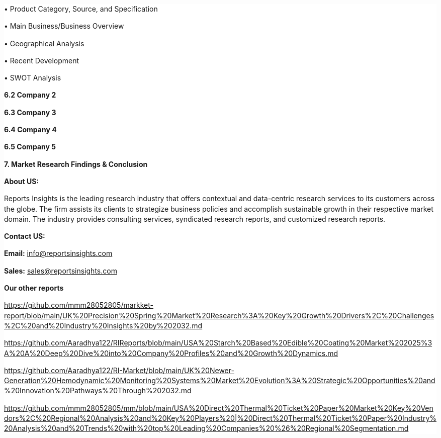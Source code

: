 • Product Category, Source, and Specification

• Main Business/Business Overview

• Geographical Analysis

• Recent Development

• SWOT Analysis

<strong>6.2 Company 2</strong>

<strong>6.3 Company 3</strong>

<strong>6.4 Company 4</strong>

<strong>6.5 Company 5</strong>

<strong>7. Market Research Findings &amp; Conclusion</strong>

<strong>About US:</strong>

Reports Insights is the leading research industry that offers contextual and data-centric research services to its customers across the globe. The firm assists its clients to strategize business policies and accomplish sustainable growth in their respective market domain. The industry provides consulting services, syndicated research reports, and customized research reports.

<strong>Contact US:</strong>

<p class=""""><b>Email:</b> <a href=mailto:info@reportsinsights.com>info@reportsinsights.com</a></p>
<p class=""""><b>Sales:</b> <a href=mailto:sales@reportsinsights.com>sales@reportsinsights.com</a></p>

<strong>Our other reports</strong>

<a href=https://github.com/mmm28052805/markket-report/blob/main/UK%20Precision%20Spring%20Market%20Research%3A%20Key%20Growth%20Drivers%2C%20Challenges%2C%20and%20Industry%20Insights%20by%202032.md>https://github.com/mmm28052805/markket-report/blob/main/UK%20Precision%20Spring%20Market%20Research%3A%20Key%20Growth%20Drivers%2C%20Challenges%2C%20and%20Industry%20Insights%20by%202032.md</a>

<a href=https://github.com/Aaradhya122/RIReports/blob/main/USA%20Starch%20Based%20Edible%20Coating%20Market%202025%3A%20A%20Deep%20Dive%20into%20Company%20Profiles%20and%20Growth%20Dynamics.md>https://github.com/Aaradhya122/RIReports/blob/main/USA%20Starch%20Based%20Edible%20Coating%20Market%202025%3A%20A%20Deep%20Dive%20into%20Company%20Profiles%20and%20Growth%20Dynamics.md</a>

<a href=https://github.com/Aaradhya122/RI-Market/blob/main/UK%20Newer-Generation%20Hemodynamic%20Monitoring%20Systems%20Market%20Evolution%3A%20Strategic%20Opportunities%20and%20Innovation%20Pathways%20Through%202032.md>https://github.com/Aaradhya122/RI-Market/blob/main/UK%20Newer-Generation%20Hemodynamic%20Monitoring%20Systems%20Market%20Evolution%3A%20Strategic%20Opportunities%20and%20Innovation%20Pathways%20Through%202032.md</a>

<a href=https://github.com/mmm28052805/mm/blob/main/USA%20Direct%20Thermal%20Ticket%20Paper%20Market%20Key%20Vendors%2C%20Regional%20Analysis%20and%20Key%20Players%20|%20Direct%20Thermal%20Ticket%20Paper%20Industry%20Analysis%20and%20Trends%20with%20top%20Leading%20Companies%20%26%20Regional%20Segmentation.md>https://github.com/mmm28052805/mm/blob/main/USA%20Direct%20Thermal%20Ticket%20Paper%20Market%20Key%20Vendors%2C%20Regional%20Analysis%20and%20Key%20Players%20|%20Direct%20Thermal%20Ticket%20Paper%20Industry%20Analysis%20and%20Trends%20with%20top%20Leading%20Companies%20%26%20Regional%20Segmentation.md</a>

